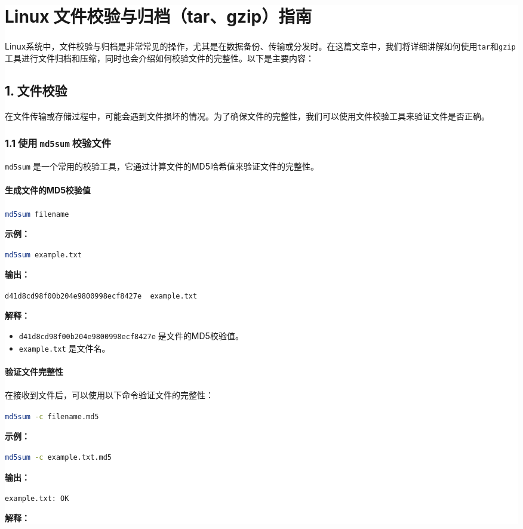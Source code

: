 

# Linux 文件校验与归档（tar、gzip）指南

Linux系统中，文件校验与归档是非常常见的操作，尤其是在数据备份、传输或分发时。在这篇文章中，我们将详细讲解如何使用`tar`和`gzip`工具进行文件归档和压缩，同时也会介绍如何校验文件的完整性。以下是主要内容：

## 1. 文件校验

在文件传输或存储过程中，可能会遇到文件损坏的情况。为了确保文件的完整性，我们可以使用文件校验工具来验证文件是否正确。

### 1.1 使用 `md5sum` 校验文件

`md5sum` 是一个常用的校验工具，它通过计算文件的MD5哈希值来验证文件的完整性。

#### 生成文件的MD5校验值

```bash
md5sum filename
```

**示例：**

```bash
md5sum example.txt
```

**输出：**

```
d41d8cd98f00b204e9800998ecf8427e  example.txt
```

**解释：**

- `d41d8cd98f00b204e9800998ecf8427e` 是文件的MD5校验值。
- `example.txt` 是文件名。

#### 验证文件完整性

在接收到文件后，可以使用以下命令验证文件的完整性：

```bash
md5sum -c filename.md5
```

**示例：**

```bash
md5sum -c example.txt.md5
```

**输出：**

```
example.txt: OK
```

**解释：**
